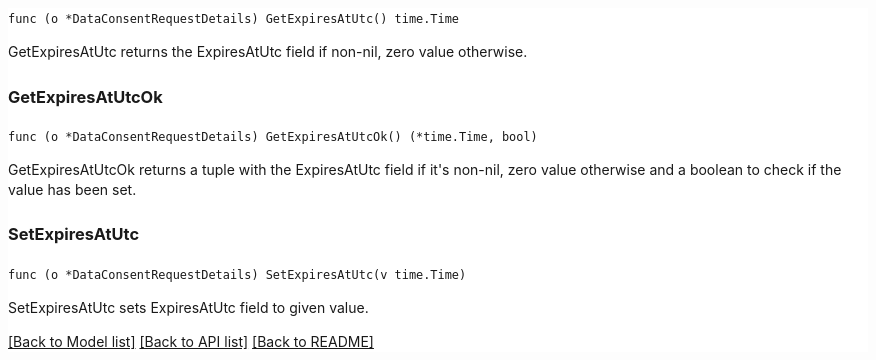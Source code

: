 `func (o *DataConsentRequestDetails) GetExpiresAtUtc() time.Time`

GetExpiresAtUtc returns the ExpiresAtUtc field if non-nil, zero value otherwise.

### GetExpiresAtUtcOk

`func (o *DataConsentRequestDetails) GetExpiresAtUtcOk() (*time.Time, bool)`

GetExpiresAtUtcOk returns a tuple with the ExpiresAtUtc field if it's non-nil, zero value otherwise
and a boolean to check if the value has been set.

### SetExpiresAtUtc

`func (o *DataConsentRequestDetails) SetExpiresAtUtc(v time.Time)`

SetExpiresAtUtc sets ExpiresAtUtc field to given value.



[[Back to Model list]](../README.md#documentation-for-models) [[Back to API list]](../README.md#documentation-for-api-endpoints) [[Back to README]](../README.md)


